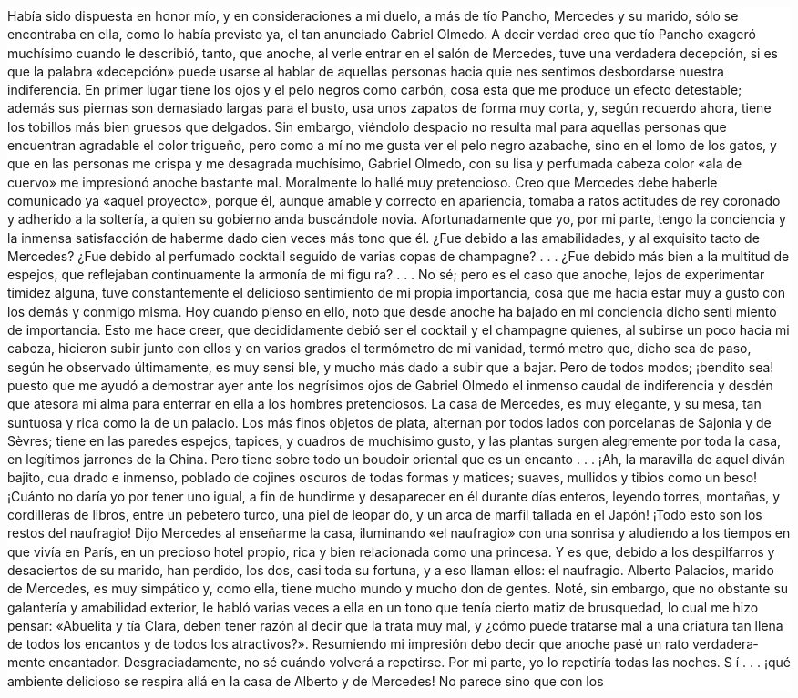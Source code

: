 Había sido dispuesta en honor mío, y en consideraciones a mi duelo, a más
de tío Pancho, Mercedes y su marido, sólo se encontraba en ella, como lo había
previsto ya, el tan anunciado Gabriel Olmedo. A decir verdad creo que tío
Pancho exageró muchísimo cuando le describió, tanto, que anoche, al verle
entrar en el salón de Mercedes, tuve una verdadera decepción, si es que la
palabra «decepción» puede usarse al hablar de aquellas personas hacia quie­
nes sentimos desbordarse nuestra indiferencia. En primer lugar tiene los ojos
y el pelo negros como carbón, cosa esta que me produce un efecto detestable;
 además sus piernas son demasiado largas para el busto, usa unos zapatos de
forma muy corta, y, según recuerdo ahora, tiene los tobillos más bien gruesos
 que delgados. Sin embargo, viéndolo despacio no resulta mal para aquellas
 personas que encuentran agradable el color trigueño, pero como a mí no me
 gusta ver el pelo negro azabache, sino en el lomo de los gatos, y que en las
 personas me crispa y me desagrada muchísimo, Gabriel Olmedo, con su lisa
 y perfumada cabeza color «ala de cuervo» me impresionó anoche bastante
 mal. Moralmente lo hallé muy pretencioso. Creo que Mercedes debe haberle
 comunicado ya «aquel proyecto», porque él, aunque amable y correcto en
 apariencia, tomaba a ratos actitudes de rey coronado y adherido a la soltería,
 a quien su gobierno anda buscándole novia.
 Afortunadamente que yo, por mi parte, tengo la conciencia y la inmensa
 satisfacción de haberme dado cien veces más tono que él. ¿Fue debido a las
 amabilidades, y al exquisito tacto de Mercedes? ¿Fue debido al perfumado
 cocktail seguido de varias copas de champagne? . . . ¿Fue debido más bien a
 la multitud de espejos, que reflejaban continuamente la armonía de mi figu­
 ra? . . . No sé; pero es el caso que anoche, lejos de experimentar timidez alguna,
 tuve constantemente el delicioso sentimiento de mi propia importancia, cosa
 que me hacía estar muy a gusto con los demás y conmigo misma. Hoy cuando
 pienso en ello, noto que desde anoche ha bajado en mi conciencia dicho senti­
 miento de importancia. Esto me hace creer, que decididamente debió ser el
 cocktail y el champagne quienes, al subirse un poco hacia mi cabeza, hicieron
 subir junto con ellos y en varios grados el termómetro de mi vanidad, termó­
 metro que, dicho sea de paso, según he observado últimamente, es muy sensi­
 ble, y mucho más dado a subir que a bajar. Pero de todos modos; ¡bendito
 sea! puesto que me ayudó a demostrar ayer ante los negrísimos ojos de Gabriel
 Olmedo el inmenso caudal de indiferencia y desdén que atesora mi alma para
 enterrar en ella a los hombres pretenciosos.
 La casa de Mercedes, es muy elegante, y su mesa, tan suntuosa y rica como
 la de un palacio. Los más finos objetos de plata, alternan por todos lados
con porcelanas de Sajonia y de Sèvres; tiene en las paredes espejos, tapices, y
cuadros de muchísimo gusto, y las plantas surgen alegremente por toda la
casa, en legítimos jarrones de la China. Pero tiene sobre todo un boudoir
oriental que es un encanto . . . ¡Ah, la maravilla de aquel diván bajito, cua­
drado e inmenso, poblado de cojines oscuros de todas formas y matices; suaves,
mullidos y tibios como un beso! ¡Cuánto no daría yo por tener uno igual, a
fin de hundirme y desaparecer en él durante días enteros, leyendo torres,
montañas, y cordilleras de libros, entre un pebetero turco, una piel de leopar­
do, y un arca de marfil tallada en el Japón!
 ¡Todo esto son los restos del naufragio!
 Dijo Mercedes al enseñarme la casa, iluminando «el naufragio» con una
sonrisa y aludiendo a los tiempos en que vivía en París, en un precioso hotel
propio, rica y bien relacionada como una princesa. Y es que, debido a los
despilfarros y desaciertos de su marido, han perdido, los dos, casi toda su
fortuna, y a eso llaman ellos: el naufragio.
 Alberto Palacios, marido de Mercedes, es muy simpático y, como ella, tiene
mucho mundo y mucho don de gentes. Noté, sin embargo, que no obstante
su galantería y amabilidad exterior, le habló varias veces a ella en un tono
que tenía cierto matiz de brusquedad, lo cual me hizo pensar: «Abuelita y
tía Clara, deben tener razón al decir que la trata muy mal, y ¿cómo puede
tratarse mal a una criatura tan llena de todos los encantos y de todos los
atractivos?».
 Resumiendo mi impresión debo decir que anoche pasé un rato verdadera­
mente encantador. Desgraciadamente, no sé cuándo volverá a repetirse. Por
mi parte, yo lo repetiría todas las noches. S í . . . ¡qué ambiente delicioso se
respira allá en la casa de Alberto y de Mercedes! No parece sino que con los
